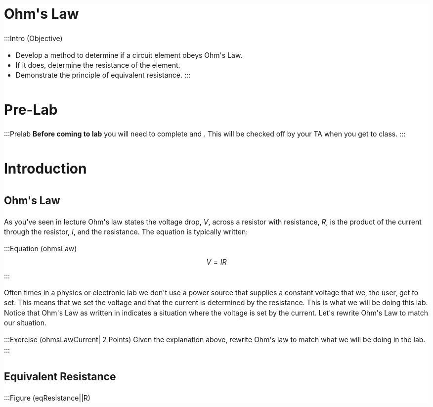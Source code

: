 # Ohm's Law

:::Intro (Objective)
- Develop a method to determine if a circuit element obeys Ohm's Law.
- If it does, determine the resistance of the element.
- Demonstrate the principle of equivalent resistance.
:::

# Pre-Lab

:::Prelab
**Before coming to lab** you will need to complete [](#Exercise-ohmsLawCurrent) and [](#Exercise-measEqResistance). This will be checked off by your TA when you get to class. 
:::


# Introduction

## Ohm's Law
As you've seen in lecture Ohm's law states the voltage drop, $V$, across a resistor with resistance, $R$, is the product of the current through the resistor, $I$, and the resistance. The equation is typically written:

:::Equation (ohmsLaw)
$$
V = IR
$$
:::

Often times in a physics or electronic lab we don't use a power source that supplies a constant voltage that we, the user, get to set. This means that we set the voltage and that the current is determined by the resistance. This is what we will be doing this lab. Notice that Ohm's Law as written in [](Equation-ohmsLaw) indicates a situation where the voltage is set by the current. Let's rewrite Ohm's Law to match our situation.

:::Exercise (ohmsLawCurrent| 2 Points)
Given the explanation above, rewrite Ohm's law to match what we will be doing in the lab.
:::


## Equivalent Resistance

:::Figure (eqResistance||R)